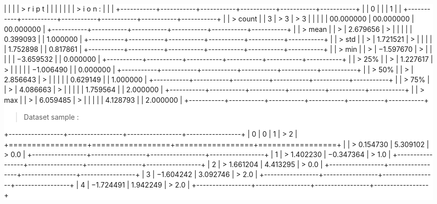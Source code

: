 |           |           |           | > r i p t |           |           |
|           |           |           | > i o n : |           |           |
+-----------+-----------+-----------+-----------+-----------+-----------+
|           | 0         |           |           | 1         |           |
+-----------+-----------+-----------+-----------+-----------+-----------+
|           | > count   |           | 3         | > 3       | > 3       |
|           |           |           | 00.000000 | 00.000000 | 00.000000 |
+-----------+-----------+-----------+-----------+-----------+-----------+
|           | > mean    |           | >         | 2.679656  | >         |
|           |           |           |  0.399093 |           |  1.000000 |
+-----------+-----------+-----------+-----------+-----------+-----------+
|           | > std     |           | >         | 1.721521  | >         |
|           |           |           |  1.752898 |           |  0.817861 |
+-----------+-----------+-----------+-----------+-----------+-----------+
|           | > min     |           | >         | −1.597670 | >         |
|           |           |           | −3.659532 |           |  0.000000 |
+-----------+-----------+-----------+-----------+-----------+-----------+
|           | > 25%     |           | >         | 1.227617  | >         |
|           |           |           | −1.006490 |           |  0.000000 |
+-----------+-----------+-----------+-----------+-----------+-----------+
|           | > 50%     |           | >         | 2.856643  | >         |
|           |           |           |  0.629149 |           |  1.000000 |
+-----------+-----------+-----------+-----------+-----------+-----------+
|           | > 75%     |           | >         | 4.086663  | >         |
|           |           |           |  1.759564 |           |  2.000000 |
+-----------+-----------+-----------+-----------+-----------+-----------+
|           | > max     |           | >         | 6.059485  | >         |
|           |           |           |  4.128793 |           |  2.000000 |
+-----------+-----------+-----------+-----------+-----------+-----------+

> Dataset sample :

+-----------------+-----------------+-----------------+-----------------+
| 0               | 0               | 1               | > 2             |
+=================+=================+=================+=================+
|                 | > 0.154730      | 5.309102        | > 0.0           |
+-----------------+-----------------+-----------------+-----------------+
| 1               | > 1.402230      | −0.347364       | > 1.0           |
+-----------------+-----------------+-----------------+-----------------+
| 2               | > 1.661204      | 4.413295        | > 0.0           |
+-----------------+-----------------+-----------------+-----------------+
| 3               | −1.604242       | 3.092746        | > 2.0           |
+-----------------+-----------------+-----------------+-----------------+
| 4               | −1.724491       | 1.942249        | > 2.0           |
+-----------------+-----------------+-----------------+-----------------+

